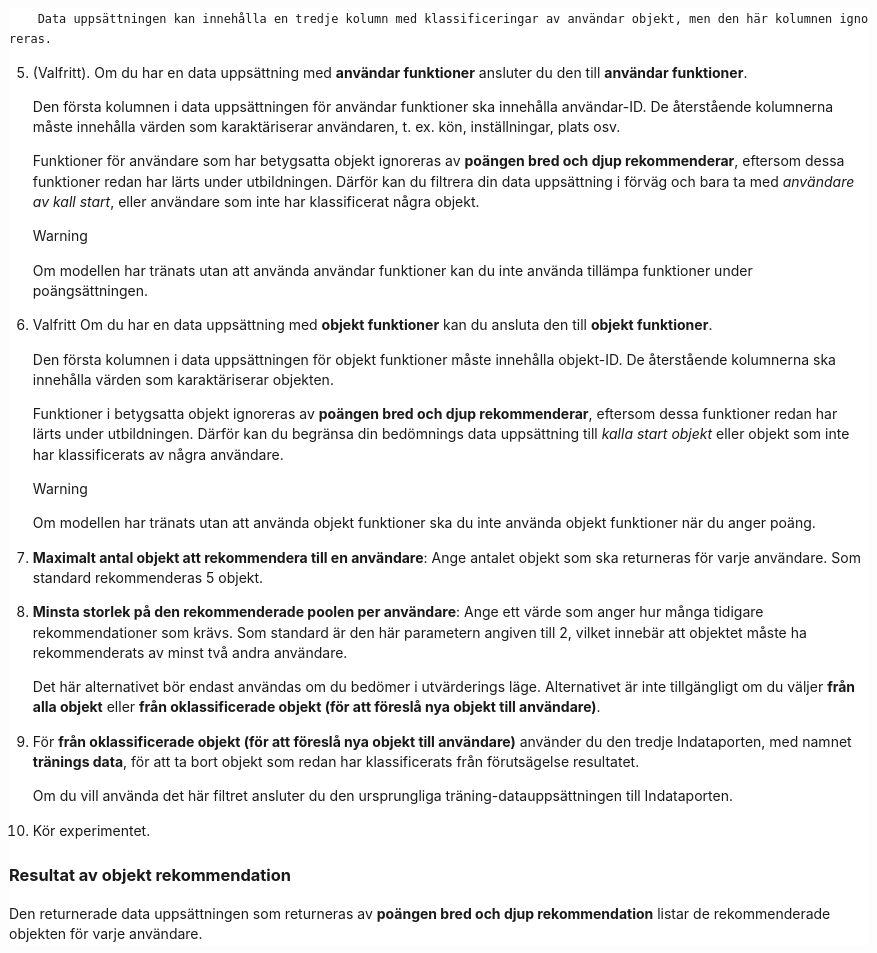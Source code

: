         Data uppsättningen kan innehålla en tredje kolumn med klassificeringar av användar objekt, men den här kolumnen ignoreras.

5. (Valfritt). Om du har en data uppsättning med **användar funktioner** ansluter du den till **användar funktioner**.

    Den första kolumnen i data uppsättningen för användar funktioner ska innehålla användar-ID. De återstående kolumnerna måste innehålla värden som karaktäriserar användaren, t. ex. kön, inställningar, plats osv.

    Funktioner för användare som har betygsatta objekt ignoreras av **poängen bred och djup rekommenderar**, eftersom dessa funktioner redan har lärts under utbildningen. Därför kan du filtrera din data uppsättning i förväg och bara ta med *användare av kall start*, eller användare som inte har klassificerat några objekt.

    > [!WARNING]
    >  Om modellen har tränats utan att använda användar funktioner kan du inte använda tillämpa funktioner under poängsättningen.

6. Valfritt Om du har en data uppsättning med **objekt funktioner** kan du ansluta den till **objekt funktioner**.

    Den första kolumnen i data uppsättningen för objekt funktioner måste innehålla objekt-ID. De återstående kolumnerna ska innehålla värden som karaktäriserar objekten.

    Funktioner i betygsatta objekt ignoreras av **poängen bred och djup rekommenderar**, eftersom dessa funktioner redan har lärts under utbildningen. Därför kan du begränsa din bedömnings data uppsättning till *kalla start objekt* eller objekt som inte har klassificerats av några användare.

    > [!WARNING]
    >  Om modellen har tränats utan att använda objekt funktioner ska du inte använda objekt funktioner när du anger poäng.  

7. **Maximalt antal objekt att rekommendera till en användare**: Ange antalet objekt som ska returneras för varje användare. Som standard rekommenderas 5 objekt.

8. **Minsta storlek på den rekommenderade poolen per användare**: Ange ett värde som anger hur många tidigare rekommendationer som krävs.  Som standard är den här parametern angiven till 2, vilket innebär att objektet måste ha rekommenderats av minst två andra användare.

    Det här alternativet bör endast användas om du bedömer i utvärderings läge. Alternativet är inte tillgängligt om du väljer **från alla objekt** eller **från oklassificerade objekt (för att föreslå nya objekt till användare)**.

9. För **från oklassificerade objekt (för att föreslå nya objekt till användare)** använder du den tredje Indataporten, med namnet **tränings data**, för att ta bort objekt som redan har klassificerats från förutsägelse resultatet.

    Om du vill använda det här filtret ansluter du den ursprungliga träning-datauppsättningen till Indataporten.

10. Kör experimentet.
### <a name="results-of-item-recommendation"></a>Resultat av objekt rekommendation

Den returnerade data uppsättningen som returneras av **poängen bred och djup rekommendation** listar de rekommenderade objekten för varje användare.
